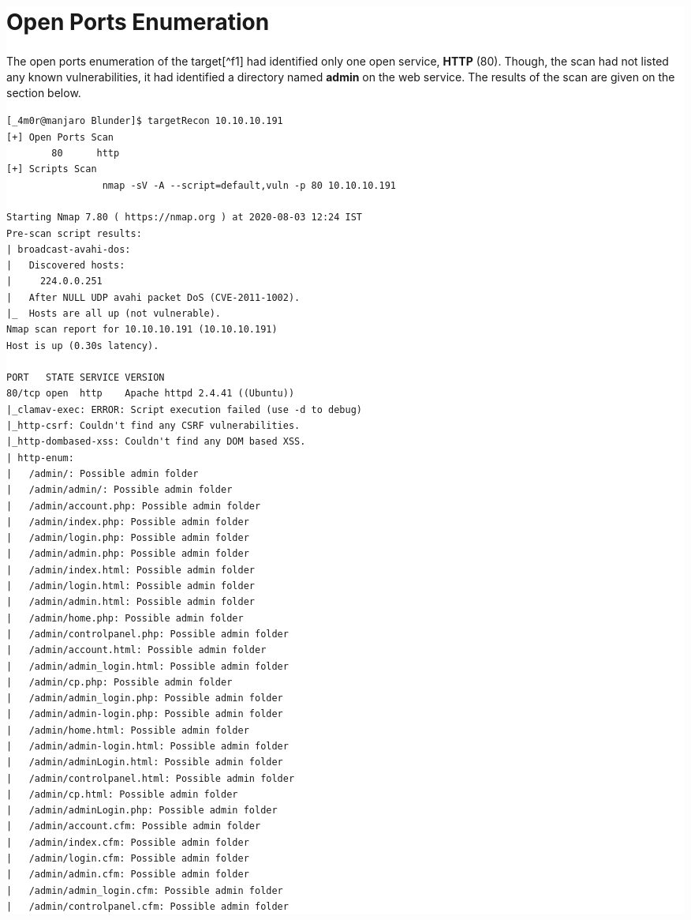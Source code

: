 # Open Ports Enumeration
The open ports enumeration of the target[^f1] had identified only one open service, **HTTP** (80). Though, the scan 
had not listed any known vulnerabilities, it had identified a directory named **admin** on the web service. The results
of the scan are given on the section below.
``` 
[_4m0r@manjaro Blunder]$ targetRecon 10.10.10.191 
[+] Open Ports Scan 
        80      http 
[+] Scripts Scan 
                 nmap -sV -A --script=default,vuln -p 80 10.10.10.191 
 
Starting Nmap 7.80 ( https://nmap.org ) at 2020-08-03 12:24 IST 
Pre-scan script results: 
| broadcast-avahi-dos:  
|   Discovered hosts: 
|     224.0.0.251 
|   After NULL UDP avahi packet DoS (CVE-2011-1002). 
|_  Hosts are all up (not vulnerable). 
Nmap scan report for 10.10.10.191 (10.10.10.191) 
Host is up (0.30s latency). 
 
PORT   STATE SERVICE VERSION 
80/tcp open  http    Apache httpd 2.4.41 ((Ubuntu)) 
|_clamav-exec: ERROR: Script execution failed (use -d to debug) 
|_http-csrf: Couldn't find any CSRF vulnerabilities. 
|_http-dombased-xss: Couldn't find any DOM based XSS. 
| http-enum:  
|   /admin/: Possible admin folder 
|   /admin/admin/: Possible admin folder 
|   /admin/account.php: Possible admin folder 
|   /admin/index.php: Possible admin folder 
|   /admin/login.php: Possible admin folder 
|   /admin/admin.php: Possible admin folder 
|   /admin/index.html: Possible admin folder 
|   /admin/login.html: Possible admin folder 
|   /admin/admin.html: Possible admin folder 
|   /admin/home.php: Possible admin folder 
|   /admin/controlpanel.php: Possible admin folder 
|   /admin/account.html: Possible admin folder 
|   /admin/admin_login.html: Possible admin folder 
|   /admin/cp.php: Possible admin folder 
|   /admin/admin_login.php: Possible admin folder 
|   /admin/admin-login.php: Possible admin folder 
|   /admin/home.html: Possible admin folder 
|   /admin/admin-login.html: Possible admin folder 
|   /admin/adminLogin.html: Possible admin folder 
|   /admin/controlpanel.html: Possible admin folder 
|   /admin/cp.html: Possible admin folder 
|   /admin/adminLogin.php: Possible admin folder 
|   /admin/account.cfm: Possible admin folder 
|   /admin/index.cfm: Possible admin folder                                                                                                                                       
|   /admin/login.cfm: Possible admin folder                                                                                                                                       
|   /admin/admin.cfm: Possible admin folder                                                                                                                                       
|   /admin/admin_login.cfm: Possible admin folder                                                                                                                                 
|   /admin/controlpanel.cfm: Possible admin folder                                                                                                                                
```